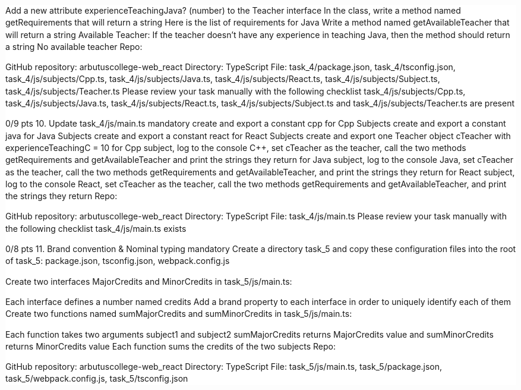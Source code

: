 Add a new attribute experienceTeachingJava? (number) to the Teacher interface In the class, write a method named getRequirements that will return a string Here is the list of requirements for Java Write a method named getAvailableTeacher that will return a string Available Teacher: If the teacher doesn’t have any experience in teaching Java, then the method should return a string No available teacher Repo:

GitHub repository: arbutuscollege-web_react Directory: TypeScript File: task_4/package.json, task_4/tsconfig.json, task_4/js/subjects/Cpp.ts, task_4/js/subjects/Java.ts, task_4/js/subjects/React.ts, task_4/js/subjects/Subject.ts, task_4/js/subjects/Teacher.ts Please review your task manually with the following checklist task_4/js/subjects/Cpp.ts, task_4/js/subjects/Java.ts, task_4/js/subjects/React.ts, task_4/js/subjects/Subject.ts and task_4/js/subjects/Teacher.ts are present

0/9 pts 10. Update task_4/js/main.ts mandatory create and export a constant cpp for Cpp Subjects create and export a constant java for Java Subjects create and export a constant react for React Subjects create and export one Teacher object cTeacher with experienceTeachingC = 10 for Cpp subject, log to the console C++, set cTeacher as the teacher, call the two methods getRequirements and getAvailableTeacher and print the strings they return for Java subject, log to the console Java, set cTeacher as the teacher, call the two methods getRequirements and getAvailableTeacher, and print the strings they return for React subject, log to the console React, set cTeacher as the teacher, call the two methods getRequirements and getAvailableTeacher, and print the strings they return Repo:

GitHub repository: arbutuscollege-web_react Directory: TypeScript File: task_4/js/main.ts Please review your task manually with the following checklist task_4/js/main.ts exists

0/8 pts 11. Brand convention & Nominal typing mandatory Create a directory task_5 and copy these configuration files into the root of task_5: package.json, tsconfig.json, webpack.config.js

Create two interfaces MajorCredits and MinorCredits in task_5/js/main.ts:

Each interface defines a number named credits Add a brand property to each interface in order to uniquely identify each of them Create two functions named sumMajorCredits and sumMinorCredits in task_5/js/main.ts:

Each function takes two arguments subject1 and subject2 sumMajorCredits returns MajorCredits value and sumMinorCredits returns MinorCredits value Each function sums the credits of the two subjects Repo:

GitHub repository: arbutuscollege-web_react Directory: TypeScript File: task_5/js/main.ts, task_5/package.json, task_5/webpack.config.js, task_5/tsconfig.json
